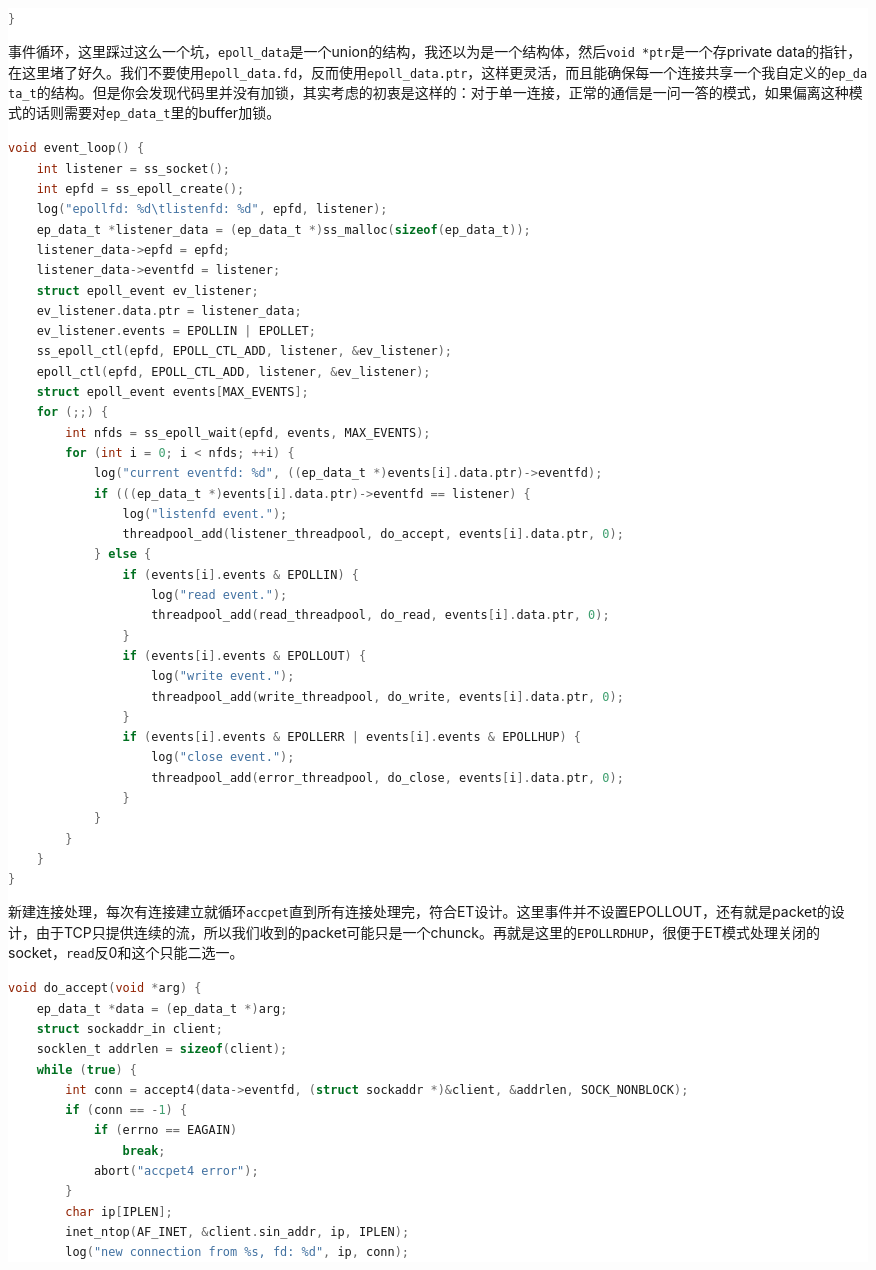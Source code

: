 ```c
}
```
  
事件循环，这里踩过这么一个坑，`epoll_data`是一个union的结构，我还以为是一个结构体，然后`void *ptr`是一个存private data的指针，在这里堵了好久。我们不要使用`epoll_data.fd`，反而使用`epoll_data.ptr`，这样更灵活，而且能确保每一个连接共享一个我自定义的`ep_data_t`的结构。但是你会发现代码里并没有加锁，其实考虑的初衷是这样的：对于单一连接，正常的通信是一问一答的模式，如果偏离这种模式的话则需要对`ep_data_t`里的buffer加锁。
```c
void event_loop() {
    int listener = ss_socket();
    int epfd = ss_epoll_create();
    log("epollfd: %d\tlistenfd: %d", epfd, listener);
    ep_data_t *listener_data = (ep_data_t *)ss_malloc(sizeof(ep_data_t));
    listener_data->epfd = epfd;
    listener_data->eventfd = listener;
    struct epoll_event ev_listener;
    ev_listener.data.ptr = listener_data;
    ev_listener.events = EPOLLIN | EPOLLET;
    ss_epoll_ctl(epfd, EPOLL_CTL_ADD, listener, &ev_listener);
    epoll_ctl(epfd, EPOLL_CTL_ADD, listener, &ev_listener);
    struct epoll_event events[MAX_EVENTS];
    for (;;) {
        int nfds = ss_epoll_wait(epfd, events, MAX_EVENTS);
        for (int i = 0; i < nfds; ++i) {
            log("current eventfd: %d", ((ep_data_t *)events[i].data.ptr)->eventfd);
            if (((ep_data_t *)events[i].data.ptr)->eventfd == listener) {
                log("listenfd event.");
                threadpool_add(listener_threadpool, do_accept, events[i].data.ptr, 0);
            } else {
                if (events[i].events & EPOLLIN) {
                    log("read event.");
                    threadpool_add(read_threadpool, do_read, events[i].data.ptr, 0);
                }
                if (events[i].events & EPOLLOUT) {
                    log("write event.");
                    threadpool_add(write_threadpool, do_write, events[i].data.ptr, 0);
                }
                if (events[i].events & EPOLLERR | events[i].events & EPOLLHUP) {
                    log("close event.");
                    threadpool_add(error_threadpool, do_close, events[i].data.ptr, 0);
                }
            }
        }
    }
}
```
  
新建连接处理，每次有连接建立就循环`accpet`直到所有连接处理完，符合ET设计。这里事件并不设置EPOLLOUT，还有就是packet的设计，由于TCP只提供连续的流，所以我们收到的packet可能只是一个chunck。再就是这里的`EPOLLRDHUP`，很便于ET模式处理关闭的socket，`read`反0和这个只能二选一。
```c
void do_accept(void *arg) {
    ep_data_t *data = (ep_data_t *)arg;
    struct sockaddr_in client;
    socklen_t addrlen = sizeof(client);
    while (true) {
        int conn = accept4(data->eventfd, (struct sockaddr *)&client, &addrlen, SOCK_NONBLOCK);
        if (conn == -1) {
            if (errno == EAGAIN)
                break;
            abort("accpet4 error");
        }
        char ip[IPLEN];
        inet_ntop(AF_INET, &client.sin_addr, ip, IPLEN);
        log("new connection from %s, fd: %d", ip, conn);

```